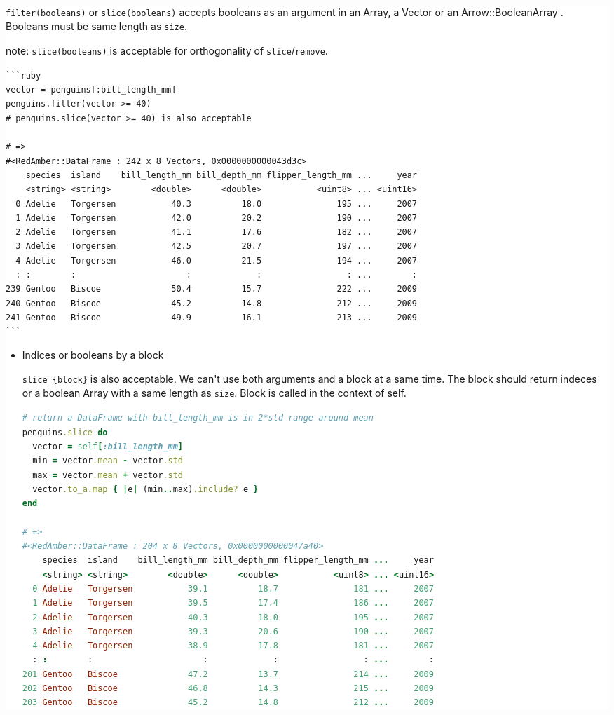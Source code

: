   `filter(booleans)` or `slice(booleans)` accepts booleans as an argument in an Array, a Vector or an Arrow::BooleanArray . Booleans must be same length as `size`.

  note: `slice(booleans)` is acceptable for orthogonality of `slice`/`remove`.

    ```ruby
    vector = penguins[:bill_length_mm]
    penguins.filter(vector >= 40)
    # penguins.slice(vector >= 40) is also acceptable

    # =>
    #<RedAmber::DataFrame : 242 x 8 Vectors, 0x0000000000043d3c>
        species  island    bill_length_mm bill_depth_mm flipper_length_mm ...     year
        <string> <string>        <double>      <double>           <uint8> ... <uint16>
      0 Adelie   Torgersen           40.3          18.0               195 ...     2007
      1 Adelie   Torgersen           42.0          20.2               190 ...     2007
      2 Adelie   Torgersen           41.1          17.6               182 ...     2007
      3 Adelie   Torgersen           42.5          20.7               197 ...     2007
      4 Adelie   Torgersen           46.0          21.5               194 ...     2007
      : :        :                      :             :                 : ...        :
    239 Gentoo   Biscoe              50.4          15.7               222 ...     2009
    240 Gentoo   Biscoe              45.2          14.8               212 ...     2009
    241 Gentoo   Biscoe              49.9          16.1               213 ...     2009
    ```

- Indices or booleans by a block

    `slice {block}` is also acceptable. We can't use both arguments and a block at a same time. The block should return indeces or a boolean Array with a same length as `size`. Block is called in the context of self.

    ```ruby
    # return a DataFrame with bill_length_mm is in 2*std range around mean
    penguins.slice do
      vector = self[:bill_length_mm]
      min = vector.mean - vector.std
      max = vector.mean + vector.std
      vector.to_a.map { |e| (min..max).include? e }
    end

    # =>
    #<RedAmber::DataFrame : 204 x 8 Vectors, 0x0000000000047a40>
        species  island    bill_length_mm bill_depth_mm flipper_length_mm ...     year
        <string> <string>        <double>      <double>           <uint8> ... <uint16>
      0 Adelie   Torgersen           39.1          18.7               181 ...     2007
      1 Adelie   Torgersen           39.5          17.4               186 ...     2007
      2 Adelie   Torgersen           40.3          18.0               195 ...     2007
      3 Adelie   Torgersen           39.3          20.6               190 ...     2007
      4 Adelie   Torgersen           38.9          17.8               181 ...     2007
      : :        :                      :             :                 : ...        :
    201 Gentoo   Biscoe              47.2          13.7               214 ...     2009
    202 Gentoo   Biscoe              46.8          14.3               215 ...     2009
    203 Gentoo   Biscoe              45.2          14.8               212 ...     2009
    ```
